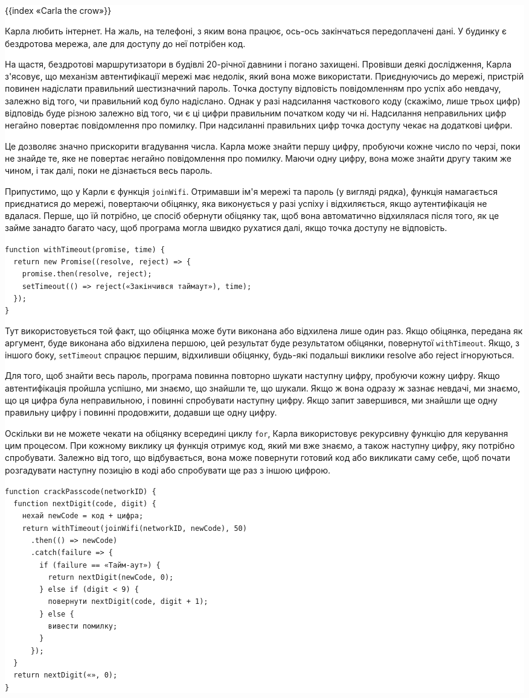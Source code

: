 {{index «Carla the crow»}}

Карла любить інтернет. На жаль, на телефоні, з яким вона працює, ось-ось закінчаться передоплачені дані. У будинку є бездротова мережа, але для доступу до неї потрібен код.

На щастя, бездротові маршрутизатори в будівлі 20-річної давнини і погано захищені. Провівши деякі дослідження, Карла з'ясовує, що механізм автентифікації мережі має недолік, який вона може використати. Приєднуючись до мережі, пристрій повинен надіслати правильний шестизначний пароль. Точка доступу відповість повідомленням про успіх або невдачу, залежно від того, чи правильний код було надіслано. Однак у разі надсилання часткового коду (скажімо, лише трьох цифр) відповідь буде різною залежно від того, чи є ці цифри правильним початком коду чи ні. Надсилання неправильних цифр негайно повертає повідомлення про помилку. При надсиланні правильних цифр точка доступу чекає на додаткові цифри.

Це дозволяє значно прискорити вгадування числа. Карла може знайти першу цифру, пробуючи кожне число по черзі, поки не знайде те, яке не повертає негайно повідомлення про помилку. Маючи одну цифру, вона може знайти другу таким же чином, і так далі, поки не дізнається весь пароль.

Припустимо, що у Карли є функція `joinWifi`. Отримавши ім'я мережі та пароль (у вигляді рядка), функція намагається приєднатися до мережі, повертаючи обіцянку, яка виконується у разі успіху і відхиляється, якщо аутентифікація не вдалася. Перше, що їй потрібно, це спосіб обернути обіцянку так, щоб вона автоматично відхилялася після того, як це займе занадто багато часу, щоб програма могла швидко рухатися далі, якщо точка доступу не відповість.

```{includeCode: true}
function withTimeout(promise, time) {
  return new Promise((resolve, reject) => {
    promise.then(resolve, reject);
    setTimeout(() => reject(«Закінчився таймаут»), time);
  });
}
```

Тут використовується той факт, що обіцянка може бути виконана або відхилена лише один раз. Якщо обіцянка, передана як аргумент, буде виконана або відхилена першою, цей результат буде результатом обіцянки, повернутої `withTimeout`. Якщо, з іншого боку, `setTimeout` спрацює першим, відхиливши обіцянку, будь-які подальші виклики resolve або reject ігноруються.

Для того, щоб знайти весь пароль, програма повинна повторно шукати наступну цифру, пробуючи кожну цифру. Якщо автентифікація пройшла успішно, ми знаємо, що знайшли те, що шукали. Якщо ж вона одразу ж зазнає невдачі, ми знаємо, що ця цифра була неправильною, і повинні спробувати наступну цифру. Якщо запит завершився, ми знайшли ще одну правильну цифру і повинні продовжити, додавши ще одну цифру.

Оскільки ви не можете чекати на обіцянку всередині циклу `for`, Карла використовує рекурсивну функцію для керування цим процесом. При кожному виклику ця функція отримує код, який ми вже знаємо, а також наступну цифру, яку потрібно спробувати. Залежно від того, що відбувається, вона може повернути готовий код або викликати саму себе, щоб почати розгадувати наступну позицію в коді або спробувати ще раз з іншою цифрою.

```{includeCode: true}
function crackPasscode(networkID) {
  function nextDigit(code, digit) {
    нехай newCode = код + цифра;
    return withTimeout(joinWifi(networkID, newCode), 50)
      .then(() => newCode)
      .catch(failure => {
        if (failure == «Тайм-аут») {
          return nextDigit(newCode, 0);
        } else if (digit < 9) {
          повернути nextDigit(code, digit + 1);
        } else {
          вивести помилку;
        }
      });
  }
  return nextDigit(«», 0);
}
```
